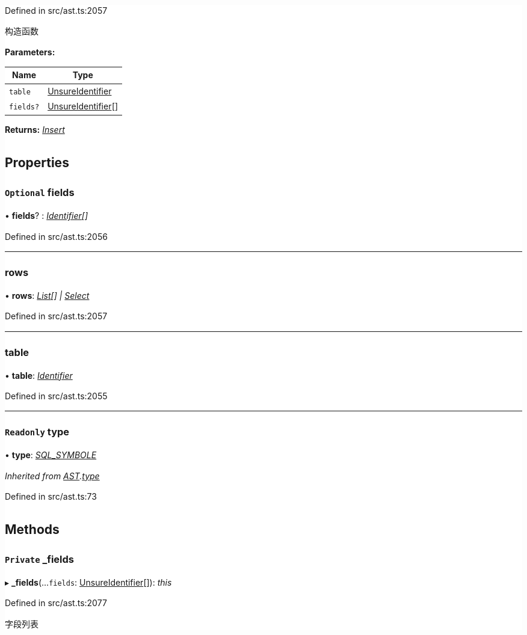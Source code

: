 Defined in src/ast.ts:2057

构造函数

**Parameters:**

Name | Type |
------ | ------ |
`table` | [UnsureIdentifier](../modules/_ast_.md#unsureidentifier) |
`fields?` | [UnsureIdentifier](../modules/_ast_.md#unsureidentifier)[] |

**Returns:** *[Insert](_ast_.insert.md)*

## Properties

### `Optional` fields

• **fields**? : *[Identifier](_ast_.identifier.md)[]*

Defined in src/ast.ts:2056

___

###  rows

• **rows**: *[List](_ast_.list.md)[] | [Select](_ast_.select.md)*

Defined in src/ast.ts:2057

___

###  table

• **table**: *[Identifier](_ast_.identifier.md)*

Defined in src/ast.ts:2055

___

### `Readonly` type

• **type**: *[SQL_SYMBOLE](../enums/_constants_.sql_symbole.md)*

*Inherited from [AST](_ast_.ast.md).[type](_ast_.ast.md#readonly-type)*

Defined in src/ast.ts:73

## Methods

### `Private` _fields

▸ **_fields**(...`fields`: [UnsureIdentifier](../modules/_ast_.md#unsureidentifier)[]): *this*

Defined in src/ast.ts:2077

字段列表
